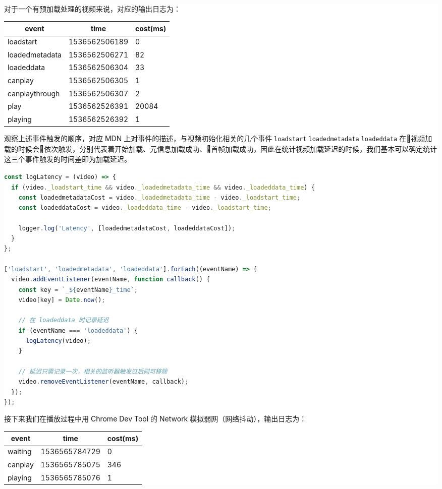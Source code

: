 对于一个有预加载处理的视频来说，对应的输出日志为：

|event|time|cost(ms)|
| --- | --- | --- |
| loadstart | 1536562506189 | 0 |
| loadedmetadata | 1536562506271 | 82 |
| loadeddata | 1536562506304 | 33 |
| canplay | 1536562506305 | 1 |
| canplaythrough | 1536562506307 | 2 |
| play | 1536562526391 | 20084 |
| playing | 1536562526392 | 1 |

观察上述事件触发的顺序，对应 MDN 上对事件的描述，与视频初始化相关的几个事件 `loadstart` `loadedmetadata` `loadeddata` 在视频加载的时候会依次触发，分别代表着开始加载、元信息加载成功、首帧加载成功，因此在统计视频加载延迟的时候，我们基本可以确定统计这三个事件触发的时间差即为加载延迟。

``` JavaScript
const logLatency = (video) => {
  if (video._loadstart_time && video._loadedmetadata_time && video._loadeddata_time) {
    const loadedmetadataCost = video._loadedmetadata_time - video._loadstart_time;
    const loadeddataCost = video._loadeddata_time - video._loadstart_time;

    logger.log('Latency', [loadedmetadataCost, loadeddataCost]);
  }
};

['loadstart', 'loadedmetadata', 'loadeddata'].forEach((eventName) => {
  video.addEventListener(eventName, function callback() {
    const key = `_${eventName}_time`;
    video[key] = Date.now();

    // 在 loadeddata 时记录延迟
    if (eventName === 'loadeddata') {
      logLatency(video);
    }

    // 延迟只需记录一次，相关的监听器触发过后则可移除
    video.removeEventListener(eventName, callback);
  });
});
```

接下来我们在播放过程中用 Chrome Dev Tool 的 Network 模拟弱网（网络抖动），输出日志为：

|event|time|cost(ms)|
|---|---|---|
| waiting | 1536565784729 | 0 |
| canplay | 1536565785075 | 346 |
| playing | 1536565785076 | 1 |
